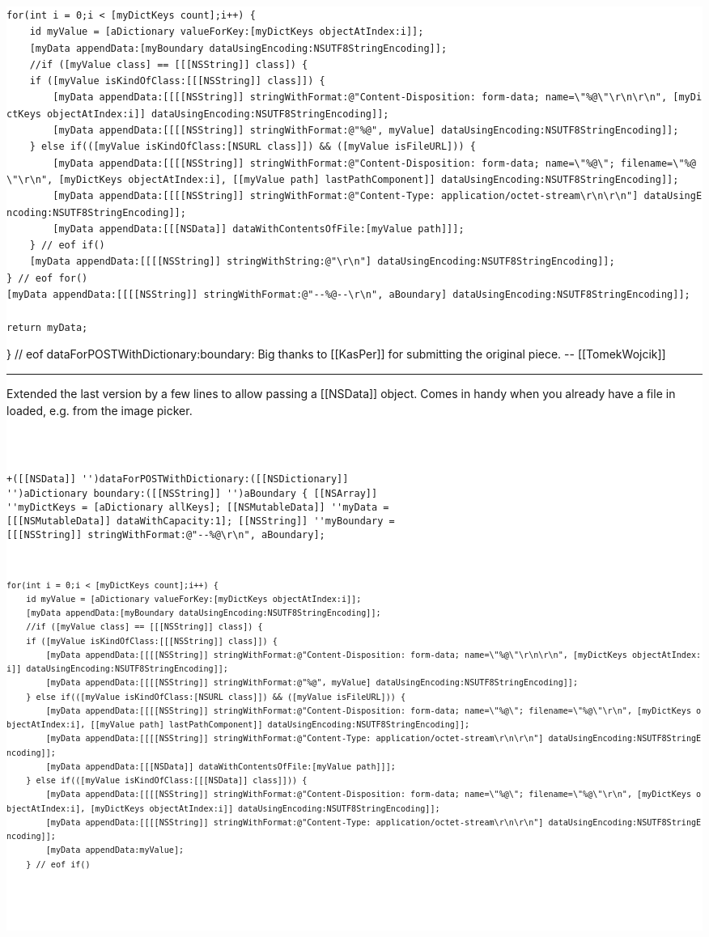     for(int i = 0;i < [myDictKeys count];i++) {
        id myValue = [aDictionary valueForKey:[myDictKeys objectAtIndex:i]];
        [myData appendData:[myBoundary dataUsingEncoding:NSUTF8StringEncoding]];
        //if ([myValue class] == [[[NSString]] class]) {
        if ([myValue isKindOfClass:[[[NSString]] class]]) {
            [myData appendData:[[[[NSString]] stringWithFormat:@"Content-Disposition: form-data; name=\"%@\"\r\n\r\n", [myDictKeys objectAtIndex:i]] dataUsingEncoding:NSUTF8StringEncoding]];
            [myData appendData:[[[[NSString]] stringWithFormat:@"%@", myValue] dataUsingEncoding:NSUTF8StringEncoding]];
        } else if(([myValue isKindOfClass:[NSURL class]]) && ([myValue isFileURL])) {
            [myData appendData:[[[[NSString]] stringWithFormat:@"Content-Disposition: form-data; name=\"%@\"; filename=\"%@\"\r\n", [myDictKeys objectAtIndex:i], [[myValue path] lastPathComponent]] dataUsingEncoding:NSUTF8StringEncoding]];
            [myData appendData:[[[[NSString]] stringWithFormat:@"Content-Type: application/octet-stream\r\n\r\n"] dataUsingEncoding:NSUTF8StringEncoding]];
            [myData appendData:[[[NSData]] dataWithContentsOfFile:[myValue path]]];
        } // eof if()
        [myData appendData:[[[[NSString]] stringWithString:@"\r\n"] dataUsingEncoding:NSUTF8StringEncoding]];
    } // eof for()
    [myData appendData:[[[[NSString]] stringWithFormat:@"--%@--\r\n", aBoundary] dataUsingEncoding:NSUTF8StringEncoding]];
            
    return myData;
} // eof dataForPOSTWithDictionary:boundary:
</code>
Big thanks to [[KasPer]] for submitting the original piece.
-- [[TomekWojcik]]

----
Extended the last version by a few lines to allow passing a [[NSData]] object. Comes in handy when you already have a file in loaded, e.g. from the image picker.

<code>

+([[NSData]] '')dataForPOSTWithDictionary:([[NSDictionary]] '')aDictionary boundary:([[NSString]] '')aBoundary {
    [[NSArray]] ''myDictKeys = [aDictionary allKeys];
    [[NSMutableData]] ''myData = [[[NSMutableData]] dataWithCapacity:1];
    [[NSString]] ''myBoundary = [[[NSString]] stringWithFormat:@"--%@\r\n", aBoundary];
    
    for(int i = 0;i < [myDictKeys count];i++) {
        id myValue = [aDictionary valueForKey:[myDictKeys objectAtIndex:i]];
        [myData appendData:[myBoundary dataUsingEncoding:NSUTF8StringEncoding]];
        //if ([myValue class] == [[[NSString]] class]) {
        if ([myValue isKindOfClass:[[[NSString]] class]]) {
            [myData appendData:[[[[NSString]] stringWithFormat:@"Content-Disposition: form-data; name=\"%@\"\r\n\r\n", [myDictKeys objectAtIndex:i]] dataUsingEncoding:NSUTF8StringEncoding]];
            [myData appendData:[[[[NSString]] stringWithFormat:@"%@", myValue] dataUsingEncoding:NSUTF8StringEncoding]];
        } else if(([myValue isKindOfClass:[NSURL class]]) && ([myValue isFileURL])) {
            [myData appendData:[[[[NSString]] stringWithFormat:@"Content-Disposition: form-data; name=\"%@\"; filename=\"%@\"\r\n", [myDictKeys objectAtIndex:i], [[myValue path] lastPathComponent]] dataUsingEncoding:NSUTF8StringEncoding]];
            [myData appendData:[[[[NSString]] stringWithFormat:@"Content-Type: application/octet-stream\r\n\r\n"] dataUsingEncoding:NSUTF8StringEncoding]];
            [myData appendData:[[[NSData]] dataWithContentsOfFile:[myValue path]]];
        } else if(([myValue isKindOfClass:[[[NSData]] class]])) {
            [myData appendData:[[[[NSString]] stringWithFormat:@"Content-Disposition: form-data; name=\"%@\"; filename=\"%@\"\r\n", [myDictKeys objectAtIndex:i], [myDictKeys objectAtIndex:i]] dataUsingEncoding:NSUTF8StringEncoding]];
            [myData appendData:[[[[NSString]] stringWithFormat:@"Content-Type: application/octet-stream\r\n\r\n"] dataUsingEncoding:NSUTF8StringEncoding]];
            [myData appendData:myValue];
        } // eof if()
